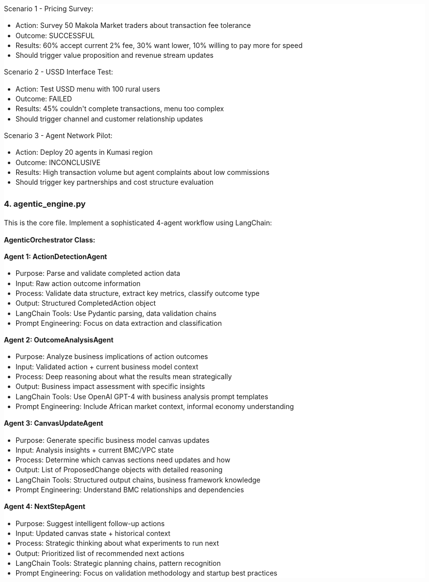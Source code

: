Scenario 1 - Pricing Survey:
- Action: Survey 50 Makola Market traders about transaction fee tolerance
- Outcome: SUCCESSFUL
- Results: 60% accept current 2% fee, 30% want lower, 10% willing to pay more for speed
- Should trigger value proposition and revenue stream updates

Scenario 2 - USSD Interface Test:
- Action: Test USSD menu with 100 rural users
- Outcome: FAILED
- Results: 45% couldn't complete transactions, menu too complex
- Should trigger channel and customer relationship updates

Scenario 3 - Agent Network Pilot:
- Action: Deploy 20 agents in Kumasi region
- Outcome: INCONCLUSIVE
- Results: High transaction volume but agent complaints about low commissions
- Should trigger key partnerships and cost structure evaluation

### 4. agentic_engine.py

This is the core file. Implement a sophisticated 4-agent workflow using LangChain:

**AgenticOrchestrator Class:**

**Agent 1: ActionDetectionAgent**
- Purpose: Parse and validate completed action data
- Input: Raw action outcome information
- Process: Validate data structure, extract key metrics, classify outcome type
- Output: Structured CompletedAction object
- LangChain Tools: Use Pydantic parsing, data validation chains
- Prompt Engineering: Focus on data extraction and classification

**Agent 2: OutcomeAnalysisAgent**
- Purpose: Analyze business implications of action outcomes
- Input: Validated action + current business model context
- Process: Deep reasoning about what the results mean strategically
- Output: Business impact assessment with specific insights
- LangChain Tools: Use OpenAI GPT-4 with business analysis prompt templates
- Prompt Engineering: Include African market context, informal economy understanding

**Agent 3: CanvasUpdateAgent**
- Purpose: Generate specific business model canvas updates
- Input: Analysis insights + current BMC/VPC state
- Process: Determine which canvas sections need updates and how
- Output: List of ProposedChange objects with detailed reasoning
- LangChain Tools: Structured output chains, business framework knowledge
- Prompt Engineering: Understand BMC relationships and dependencies

**Agent 4: NextStepAgent**
- Purpose: Suggest intelligent follow-up actions
- Input: Updated canvas state + historical context
- Process: Strategic thinking about what experiments to run next
- Output: Prioritized list of recommended next actions
- LangChain Tools: Strategic planning chains, pattern recognition
- Prompt Engineering: Focus on validation methodology and startup best practices
